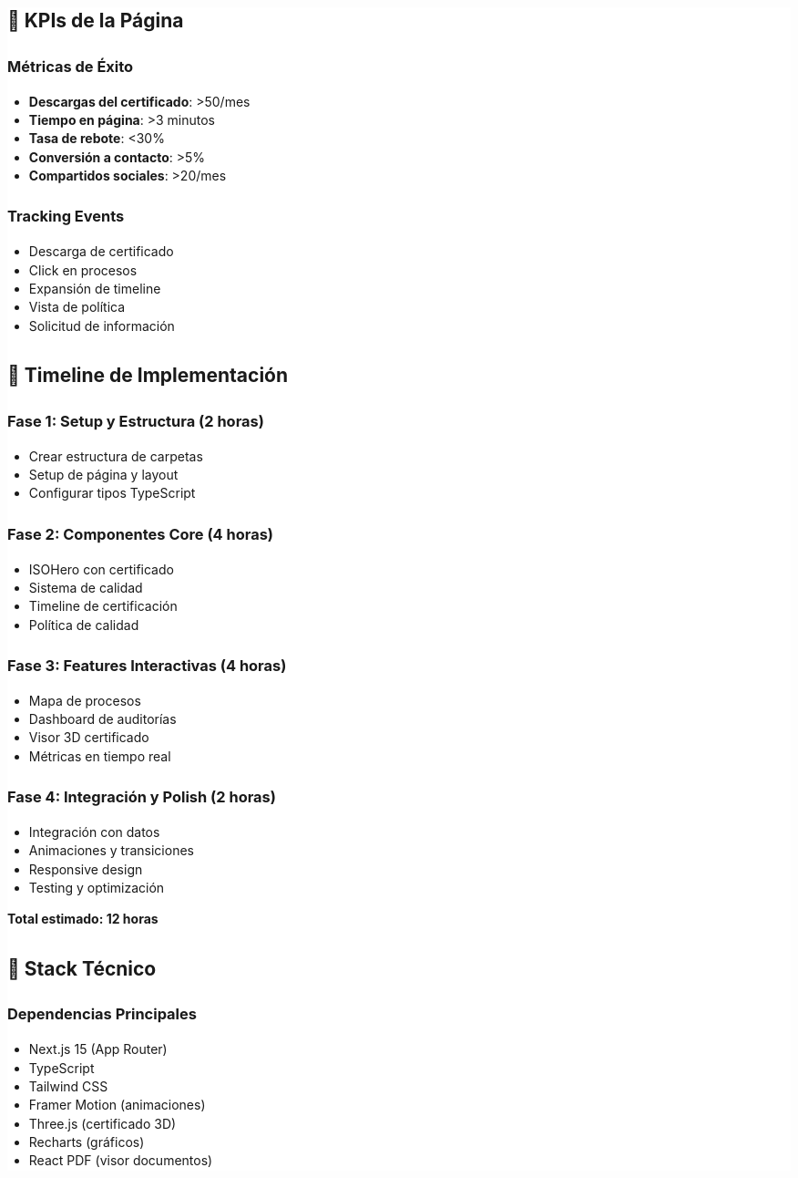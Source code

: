 ## 🎯 KPIs de la Página

### Métricas de Éxito
- **Descargas del certificado**: >50/mes
- **Tiempo en página**: >3 minutos
- **Tasa de rebote**: <30%
- **Conversión a contacto**: >5%
- **Compartidos sociales**: >20/mes

### Tracking Events
- Descarga de certificado
- Click en procesos
- Expansión de timeline
- Vista de política
- Solicitud de información

## 📅 Timeline de Implementación

### Fase 1: Setup y Estructura (2 horas)
- Crear estructura de carpetas
- Setup de página y layout
- Configurar tipos TypeScript

### Fase 2: Componentes Core (4 horas)
- ISOHero con certificado
- Sistema de calidad
- Timeline de certificación
- Política de calidad

### Fase 3: Features Interactivas (4 horas)
- Mapa de procesos
- Dashboard de auditorías
- Visor 3D certificado
- Métricas en tiempo real

### Fase 4: Integración y Polish (2 horas)
- Integración con datos
- Animaciones y transiciones
- Responsive design
- Testing y optimización

**Total estimado: 12 horas**

## 🔧 Stack Técnico

### Dependencias Principales
- Next.js 15 (App Router)
- TypeScript
- Tailwind CSS
- Framer Motion (animaciones)
- Three.js (certificado 3D)
- Recharts (gráficos)
- React PDF (visor documentos)
